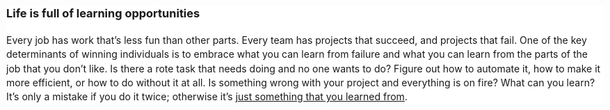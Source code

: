 ### Life is full of learning opportunities
Every job has work that’s less fun than other parts. Every team has projects that succeed, and projects that fail. One of the key determinants of winning individuals is to embrace what you can learn from failure and what you can learn from the parts of the job that you don’t like. Is there a rote task that needs doing and no one wants to do? Figure out how to automate it, how to make it more efficient, or how to do without it at all. Is something wrong with your project and everything is on fire? What can you learn? It’s only a mistake if you do it twice; otherwise it’s [just something that you learned from](https://hbr.org/2017/11/how-coca-cola-netflix-and-amazon-learn-from-failure).

